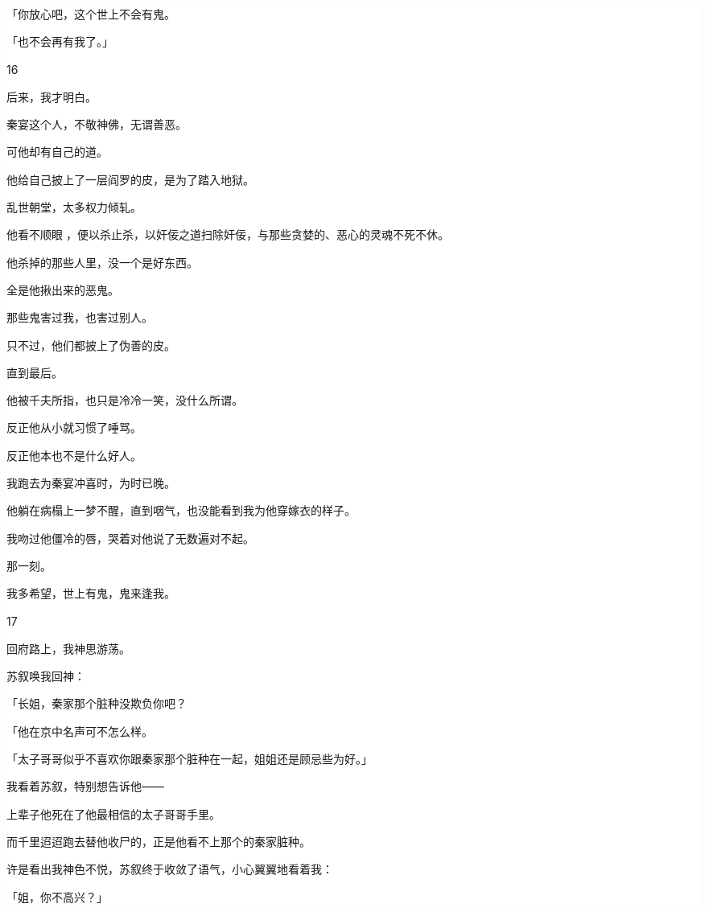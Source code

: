 「你放心吧，这个世上不会有鬼。

「也不会再有我了。」

16

后来，我才明白。

秦宴这个人，不敬神佛，无谓善恶。

可他却有自己的道。

他给自己披上了一层阎罗的皮，是为了踏入地狱。

乱世朝堂，太多权力倾轧。

他看不顺眼 ，便以杀止杀，以奸佞之道扫除奸佞，与那些贪婪的、恶心的灵魂不死不休。

他杀掉的那些人里，没一个是好东西。

全是他揪出来的恶鬼。

那些鬼害过我，也害过别人。

只不过，他们都披上了伪善的皮。

直到最后。

他被千夫所指，也只是冷冷一笑，没什么所谓。

反正他从小就习惯了唾骂。

反正他本也不是什么好人。

我跑去为秦宴冲喜时，为时已晚。

他躺在病榻上一梦不醒，直到咽气，也没能看到我为他穿嫁衣的样子。

我吻过他僵冷的唇，哭着对他说了无数遍对不起。

那一刻。

我多希望，世上有鬼，鬼来逢我。

17

回府路上，我神思游荡。

苏叙唤我回神：

「长姐，秦家那个脏种没欺负你吧？

「他在京中名声可不怎么样。

「太子哥哥似乎不喜欢你跟秦家那个脏种在一起，姐姐还是顾忌些为好。」

我看着苏叙，特别想告诉他——

上辈子他死在了他最相信的太子哥哥手里。

而千里迢迢跑去替他收尸的，正是他看不上那个的秦家脏种。

许是看出我神色不悦，苏叙终于收敛了语气，小心翼翼地看着我：

「姐，你不高兴？」
